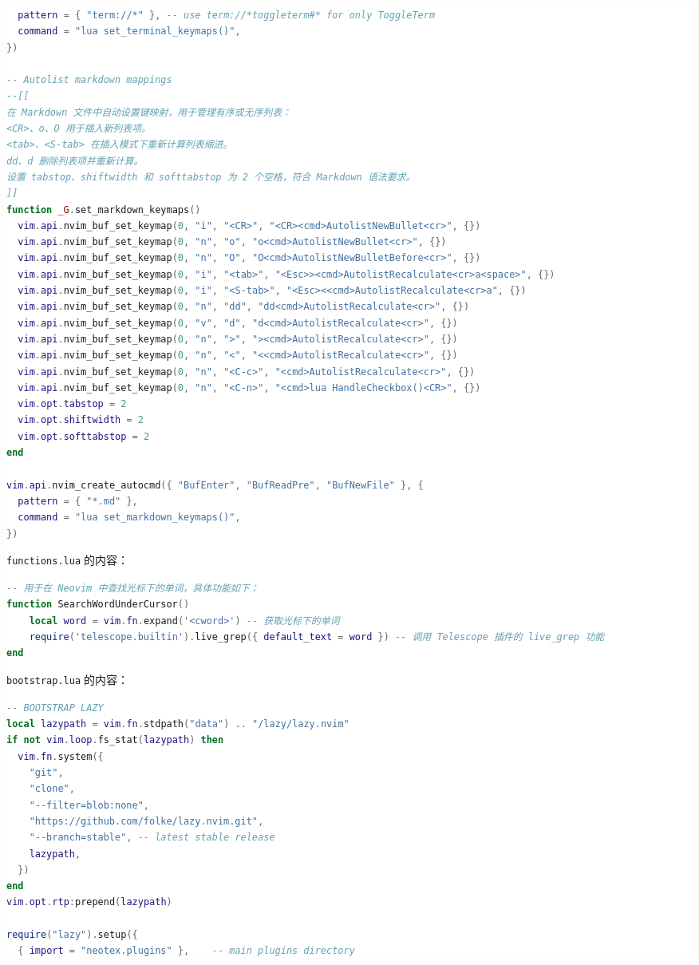 ```lua
  pattern = { "term://*" }, -- use term://*toggleterm#* for only ToggleTerm
  command = "lua set_terminal_keymaps()",
})

-- Autolist markdown mappings
--[[
在 Markdown 文件中自动设置键映射，用于管理有序或无序列表：
<CR>、o、O 用于插入新列表项。
<tab>、<S-tab> 在插入模式下重新计算列表缩进。
dd、d 删除列表项并重新计算。
设置 tabstop、shiftwidth 和 softtabstop 为 2 个空格，符合 Markdown 语法要求。
]]
function _G.set_markdown_keymaps()
  vim.api.nvim_buf_set_keymap(0, "i", "<CR>", "<CR><cmd>AutolistNewBullet<cr>", {})
  vim.api.nvim_buf_set_keymap(0, "n", "o", "o<cmd>AutolistNewBullet<cr>", {})
  vim.api.nvim_buf_set_keymap(0, "n", "O", "O<cmd>AutolistNewBulletBefore<cr>", {})
  vim.api.nvim_buf_set_keymap(0, "i", "<tab>", "<Esc>><cmd>AutolistRecalculate<cr>a<space>", {})
  vim.api.nvim_buf_set_keymap(0, "i", "<S-tab>", "<Esc><<cmd>AutolistRecalculate<cr>a", {})
  vim.api.nvim_buf_set_keymap(0, "n", "dd", "dd<cmd>AutolistRecalculate<cr>", {})
  vim.api.nvim_buf_set_keymap(0, "v", "d", "d<cmd>AutolistRecalculate<cr>", {})
  vim.api.nvim_buf_set_keymap(0, "n", ">", "><cmd>AutolistRecalculate<cr>", {})
  vim.api.nvim_buf_set_keymap(0, "n", "<", "<<cmd>AutolistRecalculate<cr>", {})
  vim.api.nvim_buf_set_keymap(0, "n", "<C-c>", "<cmd>AutolistRecalculate<cr>", {})
  vim.api.nvim_buf_set_keymap(0, "n", "<C-n>", "<cmd>lua HandleCheckbox()<CR>", {})
  vim.opt.tabstop = 2
  vim.opt.shiftwidth = 2
  vim.opt.softtabstop = 2
end

vim.api.nvim_create_autocmd({ "BufEnter", "BufReadPre", "BufNewFile" }, {
  pattern = { "*.md" },
  command = "lua set_markdown_keymaps()",
})
```

`functions.lua` 的内容：

```lua
-- 用于在 Neovim 中查找光标下的单词，具体功能如下：
function SearchWordUnderCursor()
    local word = vim.fn.expand('<cword>') -- 获取光标下的单词
    require('telescope.builtin').live_grep({ default_text = word }) -- 调用 Telescope 插件的 live_grep 功能
end
```

`bootstrap.lua` 的内容：

```lua
-- BOOTSTRAP LAZY
local lazypath = vim.fn.stdpath("data") .. "/lazy/lazy.nvim"
if not vim.loop.fs_stat(lazypath) then
  vim.fn.system({
    "git",
    "clone",
    "--filter=blob:none",
    "https://github.com/folke/lazy.nvim.git",
    "--branch=stable", -- latest stable release
    lazypath,
  })
end
vim.opt.rtp:prepend(lazypath)

require("lazy").setup({
  { import = "neotex.plugins" },    -- main plugins directory
```